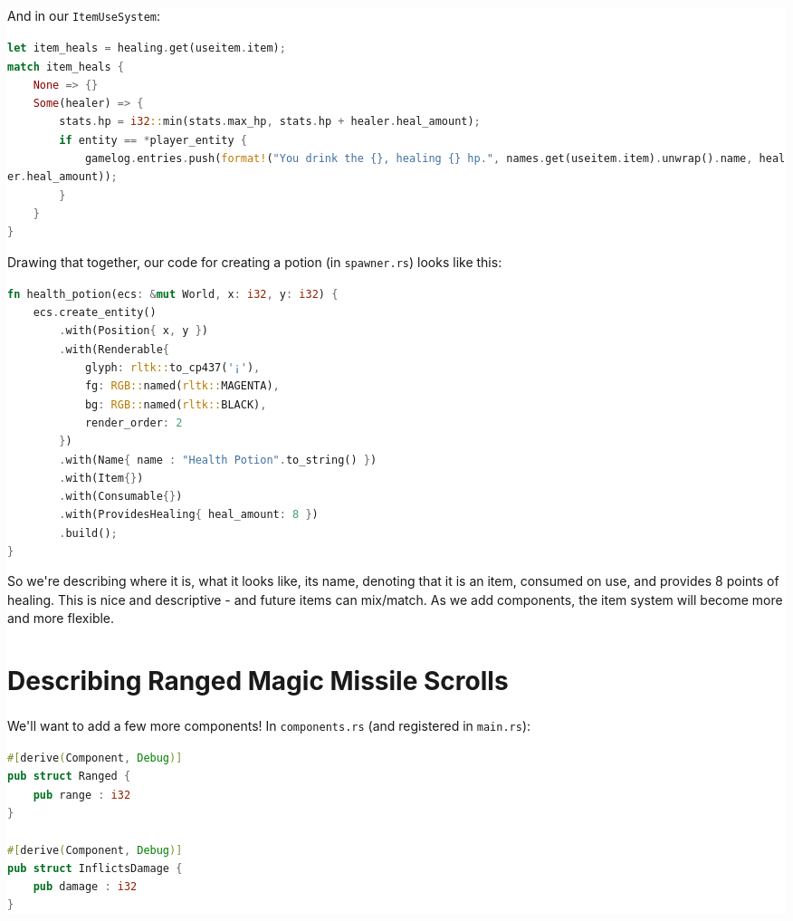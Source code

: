 And in our `ItemUseSystem`:
```rust
let item_heals = healing.get(useitem.item);
match item_heals {
    None => {}
    Some(healer) => {
        stats.hp = i32::min(stats.max_hp, stats.hp + healer.heal_amount);
        if entity == *player_entity {
            gamelog.entries.push(format!("You drink the {}, healing {} hp.", names.get(useitem.item).unwrap().name, healer.heal_amount));
        }
    }
}
```

Drawing that together, our code for creating a potion (in `spawner.rs`) looks like this:

```rust
fn health_potion(ecs: &mut World, x: i32, y: i32) {
    ecs.create_entity()
        .with(Position{ x, y })
        .with(Renderable{
            glyph: rltk::to_cp437('¡'),
            fg: RGB::named(rltk::MAGENTA),
            bg: RGB::named(rltk::BLACK),
            render_order: 2
        })
        .with(Name{ name : "Health Potion".to_string() })
        .with(Item{})
        .with(Consumable{})
        .with(ProvidesHealing{ heal_amount: 8 })
        .build();
}
```

So we're describing where it is, what it looks like, its name, denoting that it is an item, consumed on use, and provides 8 points of healing. This is nice and descriptive - and future items can mix/match. As we add components, the item system will become more and more flexible.

# Describing Ranged Magic Missile Scrolls

We'll want to add a few more components! In `components.rs` (and registered in `main.rs`):
```rust
#[derive(Component, Debug)]
pub struct Ranged {
    pub range : i32
}

#[derive(Component, Debug)]
pub struct InflictsDamage {
    pub damage : i32
}
```
